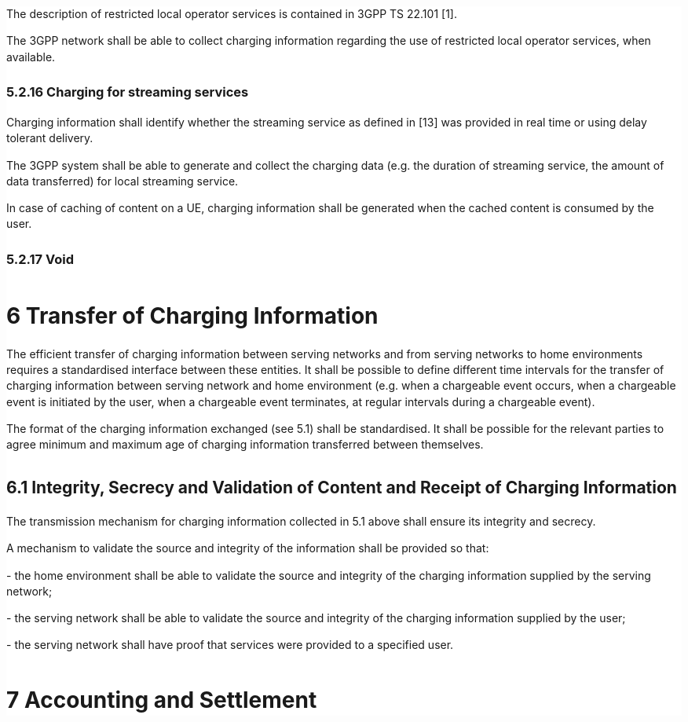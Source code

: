 The description of restricted local operator services is contained in
3GPP TS 22.101 \[1\].

The 3GPP network shall be able to collect charging information regarding
the use of restricted local operator services, when available.

### 5.2.16 Charging for streaming services

Charging information shall identify whether the streaming service as
defined in \[13\] was provided in real time or using delay tolerant
delivery.

The 3GPP system shall be able to generate and collect the charging data
(e.g. the duration of streaming service, the amount of data transferred)
for local streaming service.

In case of caching of content on a UE, charging information shall be
generated when the cached content is consumed by the user.

### 5.2.17 Void

6 Transfer of Charging Information
==================================

The efficient transfer of charging information between serving networks
and from serving networks to home environments requires a standardised
interface between these entities. It shall be possible to define
different time intervals for the transfer of charging information
between serving network and home environment (e.g. when a chargeable
event occurs, when a chargeable event is initiated by the user, when a
chargeable event terminates, at regular intervals during a chargeable
event).

The format of the charging information exchanged (see 5.1) shall be
standardised. It shall be possible for the relevant parties to agree
minimum and maximum age of charging information transferred between
themselves.

6.1 Integrity, Secrecy and Validation of Content and Receipt of Charging Information
------------------------------------------------------------------------------------

The transmission mechanism for charging information collected in 5.1
above shall ensure its integrity and secrecy.

A mechanism to validate the source and integrity of the information
shall be provided so that:

\- the home environment shall be able to validate the source and
integrity of the charging information supplied by the serving network;

\- the serving network shall be able to validate the source and
integrity of the charging information supplied by the user;

\- the serving network shall have proof that services were provided to a
specified user.

7 Accounting and Settlement
===========================
